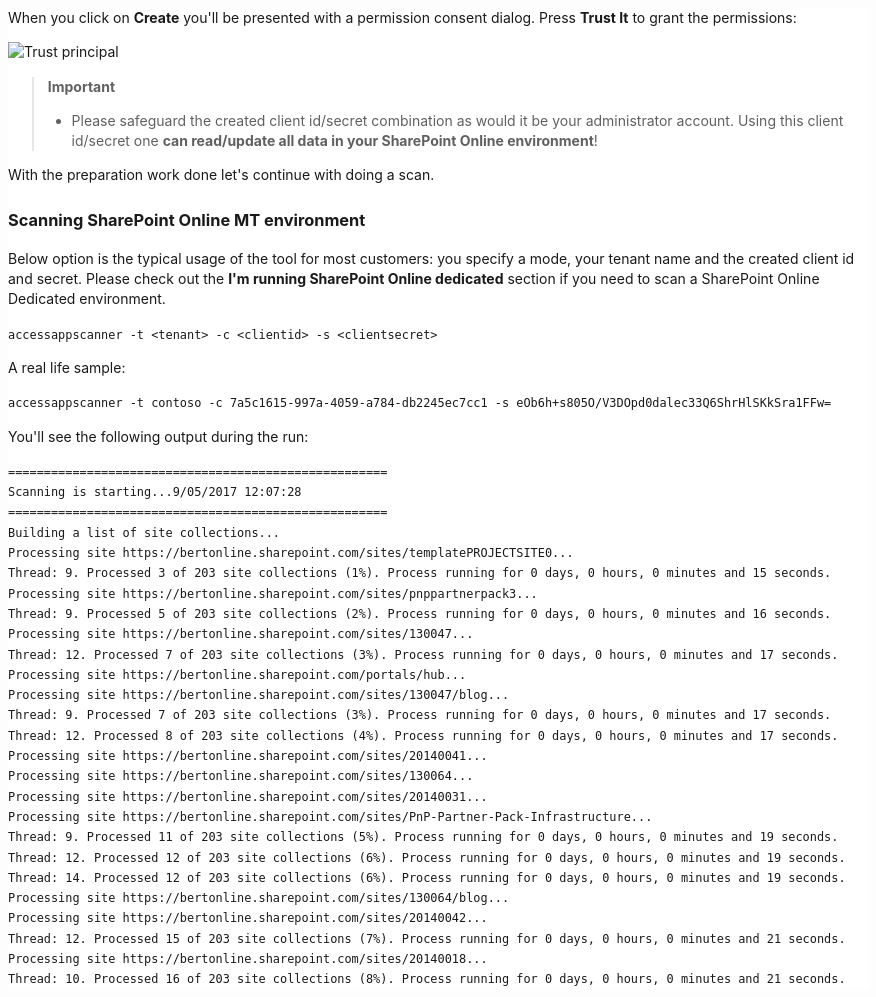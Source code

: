When you click on **Create** you'll be presented with a permission consent dialog. Press **Trust It** to grant the permissions:

![Trust principal](http://i.imgur.com/rwSmPWU.png)

>**Important**
> - Please safeguard the created client id/secret combination as would it be your administrator account. Using this client id/secret one **can read/update all data in your SharePoint Online environment**!

With the preparation work done let's continue with doing a scan. 

### Scanning SharePoint Online MT environment ###
Below option is the typical usage of the tool for most customers: you specify a mode, your tenant name and the created client id and secret. Please check out the **I'm running SharePoint Online dedicated** section if you need to scan a SharePoint Online Dedicated environment.

```console
accessappscanner -t <tenant> -c <clientid> -s <clientsecret>
```

A real life sample:

```console
accessappscanner -t contoso -c 7a5c1615-997a-4059-a784-db2245ec7cc1 -s eOb6h+s805O/V3DOpd0dalec33Q6ShrHlSKkSra1FFw=
```

You'll see the following output during the run:

```console
=====================================================
Scanning is starting...9/05/2017 12:07:28
=====================================================
Building a list of site collections...
Processing site https://bertonline.sharepoint.com/sites/templatePROJECTSITE0...
Thread: 9. Processed 3 of 203 site collections (1%). Process running for 0 days, 0 hours, 0 minutes and 15 seconds.
Processing site https://bertonline.sharepoint.com/sites/pnppartnerpack3...
Thread: 9. Processed 5 of 203 site collections (2%). Process running for 0 days, 0 hours, 0 minutes and 16 seconds.
Processing site https://bertonline.sharepoint.com/sites/130047...
Thread: 12. Processed 7 of 203 site collections (3%). Process running for 0 days, 0 hours, 0 minutes and 17 seconds.
Processing site https://bertonline.sharepoint.com/portals/hub...
Processing site https://bertonline.sharepoint.com/sites/130047/blog...
Thread: 9. Processed 7 of 203 site collections (3%). Process running for 0 days, 0 hours, 0 minutes and 17 seconds.
Thread: 12. Processed 8 of 203 site collections (4%). Process running for 0 days, 0 hours, 0 minutes and 17 seconds.
Processing site https://bertonline.sharepoint.com/sites/20140041...
Processing site https://bertonline.sharepoint.com/sites/130064...
Processing site https://bertonline.sharepoint.com/sites/20140031...
Processing site https://bertonline.sharepoint.com/sites/PnP-Partner-Pack-Infrastructure...
Thread: 9. Processed 11 of 203 site collections (5%). Process running for 0 days, 0 hours, 0 minutes and 19 seconds.
Thread: 12. Processed 12 of 203 site collections (6%). Process running for 0 days, 0 hours, 0 minutes and 19 seconds.
Thread: 14. Processed 12 of 203 site collections (6%). Process running for 0 days, 0 hours, 0 minutes and 19 seconds.
Processing site https://bertonline.sharepoint.com/sites/130064/blog...
Processing site https://bertonline.sharepoint.com/sites/20140042...
Thread: 12. Processed 15 of 203 site collections (7%). Process running for 0 days, 0 hours, 0 minutes and 21 seconds.
Processing site https://bertonline.sharepoint.com/sites/20140018...
Thread: 10. Processed 16 of 203 site collections (8%). Process running for 0 days, 0 hours, 0 minutes and 21 seconds.
```
